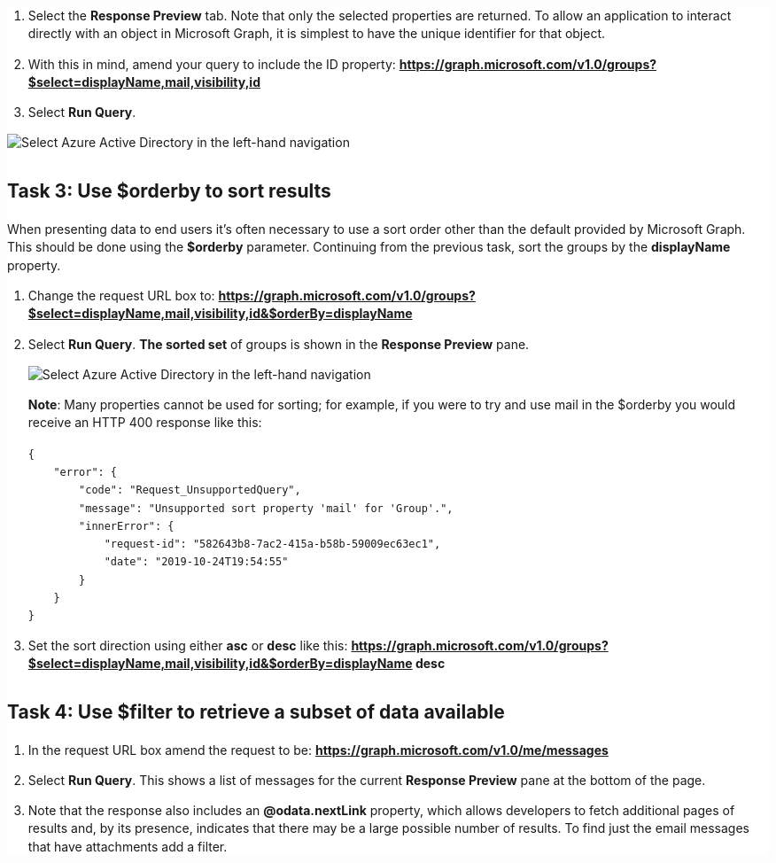 1. Select the **Response Preview** tab. Note that only the selected properties are returned. To allow an application to interact directly with an object in Microsoft Graph, it is simplest to have the unique identifier for that object.

1. With this in mind, amend your query to include the ID property: **https://graph.microsoft.com/v1.0/groups?$select=displayName,mail,visibility,id**

1. Select **Run Query**.

![Select Azure Active Directory in the left-hand navigation](../../Linked_Image_Files/use_select_to_retrieve_object_properties_image_3.png)

## Task 3: Use $orderby to sort results

When presenting data to end users it’s often necessary to use a sort order other than the default provided by Microsoft Graph. This should be done using the **$orderby** parameter. Continuing from the previous task, sort the groups by the **displayName** property.

1. Change the request URL box to: **https://graph.microsoft.com/v1.0/groups?$select=displayName,mail,visibility,id&$orderBy=displayName**

1. Select **Run Query**. **The sorted set** of groups is shown in the **Response Preview** pane.

    ![Select Azure Active Directory in the left-hand navigation](../../Linked_Image_Files/user_orderby_to_sort_results_image_1.png)
    
    **Note**:
    Many properties cannot be used for sorting; for example, if you were to try and use mail in the $orderby you would receive an HTTP 400 response like this:
    
    ```http
    {
        "error": {
            "code": "Request_UnsupportedQuery",
            "message": "Unsupported sort property 'mail' for 'Group'.",
            "innerError": {
                "request-id": "582643b8-7ac2-415a-b58b-59009ec63ec1",
                "date": "2019-10-24T19:54:55"
            }
        }
    }
    ```

1. Set the sort direction using either **asc** or **desc** like this: **https://graph.microsoft.com/v1.0/groups?$select=displayName,mail,visibility,id&$orderBy=displayName desc**

## Task 4: Use $filter to retrieve a subset of data available

1. In the request URL box amend the request to be: **https://graph.microsoft.com/v1.0/me/messages**

1. Select **Run Query**. This shows a list of messages for the current **Response Preview** pane at the bottom of the page.

1. Note that the response also includes an **@odata.nextLink** property, which allows developers to fetch additional pages of results and, by its presence, indicates that there may be a large possible number of results. To find just the email messages that have attachments add a filter.

